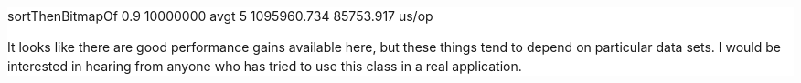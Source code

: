 </tr>
<tr>
<td>sortThenBitmapOf</td>
<td align="right">0.9</td>
<td align="right">10000000</td>
<td>avgt</td>
<td align="right">5</td>
<td align="right">1095960.734</td>
<td align="right">85753.917</td>
<td>us/op</td>
</tr>
</tbody></table>
</div>

It looks like there are good performance gains available here, but these things tend to depend on particular data sets. I would be interested in hearing from anyone who has tried to use this class in a real application.
